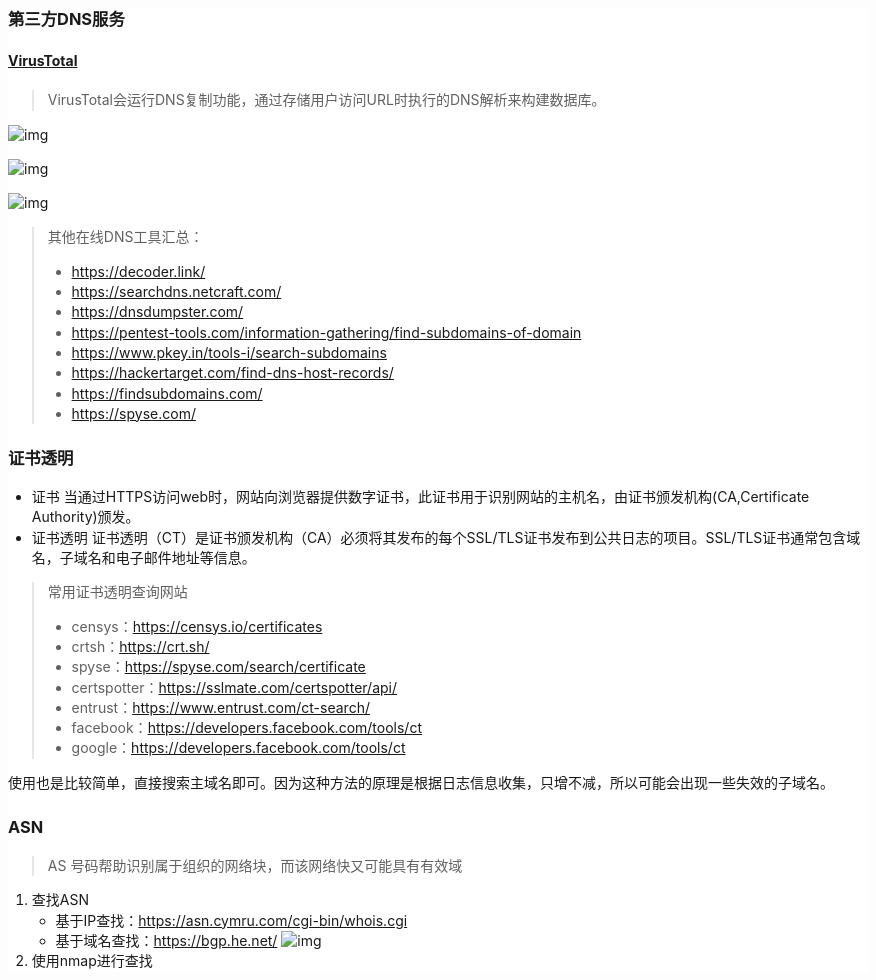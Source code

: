 ### 第三方DNS服务

#### [VirusTotal](https://www.virustotal.com/gui/home/search)

> VirusTotal会运行DNS复制功能，通过存储用户访问URL时执行的DNS解析来构建数据库。

![img](https://image.3001.net/images/20220413/1649857546_6256d40a2ea87243bc8f1.jpg!small)

![img](https://image.3001.net/images/20220413/1649857547_6256d40b1fb642760c520.jpg!small)

![img](https://image.3001.net/images/20220413/1649857548_6256d40c43a18b739c1b7.jpg!small)

> 其他在线DNS工具汇总：
>
> - https://decoder.link/
> - https://searchdns.netcraft.com/
> - https://dnsdumpster.com/
> - https://pentest-tools.com/information-gathering/find-subdomains-of-domain
> - https://www.pkey.in/tools-i/search-subdomains
> - https://hackertarget.com/find-dns-host-records/
> - https://findsubdomains.com/
> - https://spyse.com/

### 证书透明

- 证书
  当通过HTTPS访问web时，网站向浏览器提供数字证书，此证书用于识别网站的主机名，由证书颁发机构(CA,Certificate Authority)颁发。
- 证书透明
  证书透明（CT）是证书颁发机构（CA）必须将其发布的每个SSL/TLS证书发布到公共日志的项目。SSL/TLS证书通常包含域名，子域名和电子邮件地址等信息。

> 常用证书透明查询网站
>
> - censys：https://censys.io/certificates
> - crtsh：https://crt.sh/
> - spyse：https://spyse.com/search/certificate
> - certspotter：https://sslmate.com/certspotter/api/
> - entrust：https://www.entrust.com/ct-search/
> - facebook：https://developers.facebook.com/tools/ct
> - google：https://developers.facebook.com/tools/ct

使用也是比较简单，直接搜索主域名即可。因为这种方法的原理是根据日志信息收集，只增不减，所以可能会出现一些失效的子域名。

### ASN

> AS 号码帮助识别属于组织的网络块，而该网络快又可能具有有效域

1. 查找ASN
   - 基于IP查找：https://asn.cymru.com/cgi-bin/whois.cgi
   - 基于域名查找：https://bgp.he.net/
     ![img](https://image.3001.net/images/20220413/1649857549_6256d40dc4cc22b242592.jpg!small)
2. 使用nmap进行查找
